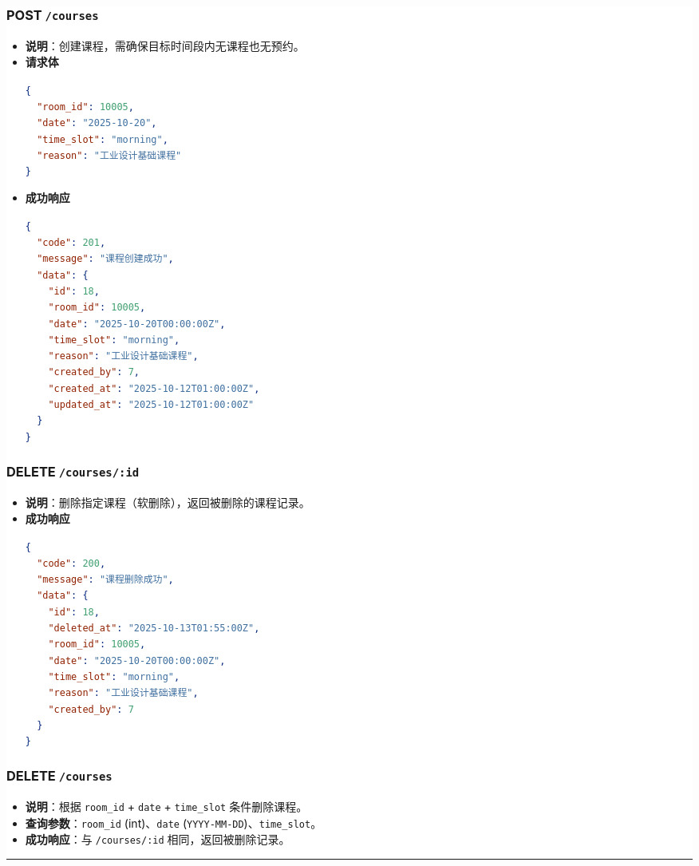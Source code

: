 ### POST `/courses`
- **说明**：创建课程，需确保目标时间段内无课程也无预约。
- **请求体**
  ```json
  {
    "room_id": 10005,
    "date": "2025-10-20",
    "time_slot": "morning",
    "reason": "工业设计基础课程"
  }
  ```
- **成功响应**
  ```json
  {
    "code": 201,
    "message": "课程创建成功",
    "data": {
      "id": 18,
      "room_id": 10005,
      "date": "2025-10-20T00:00:00Z",
      "time_slot": "morning",
      "reason": "工业设计基础课程",
      "created_by": 7,
      "created_at": "2025-10-12T01:00:00Z",
      "updated_at": "2025-10-12T01:00:00Z"
    }
  }
  ```

### DELETE `/courses/:id`
- **说明**：删除指定课程（软删除），返回被删除的课程记录。
- **成功响应**
  ```json
  {
    "code": 200,
    "message": "课程删除成功",
    "data": {
      "id": 18,
      "deleted_at": "2025-10-13T01:55:00Z",
      "room_id": 10005,
      "date": "2025-10-20T00:00:00Z",
      "time_slot": "morning",
      "reason": "工业设计基础课程",
      "created_by": 7
    }
  }
  ```

### DELETE `/courses`
- **说明**：根据 `room_id` + `date` + `time_slot` 条件删除课程。
- **查询参数**：`room_id` (int)、`date` (`YYYY-MM-DD`)、`time_slot`。
- **成功响应**：与 `/courses/:id` 相同，返回被删除记录。

---